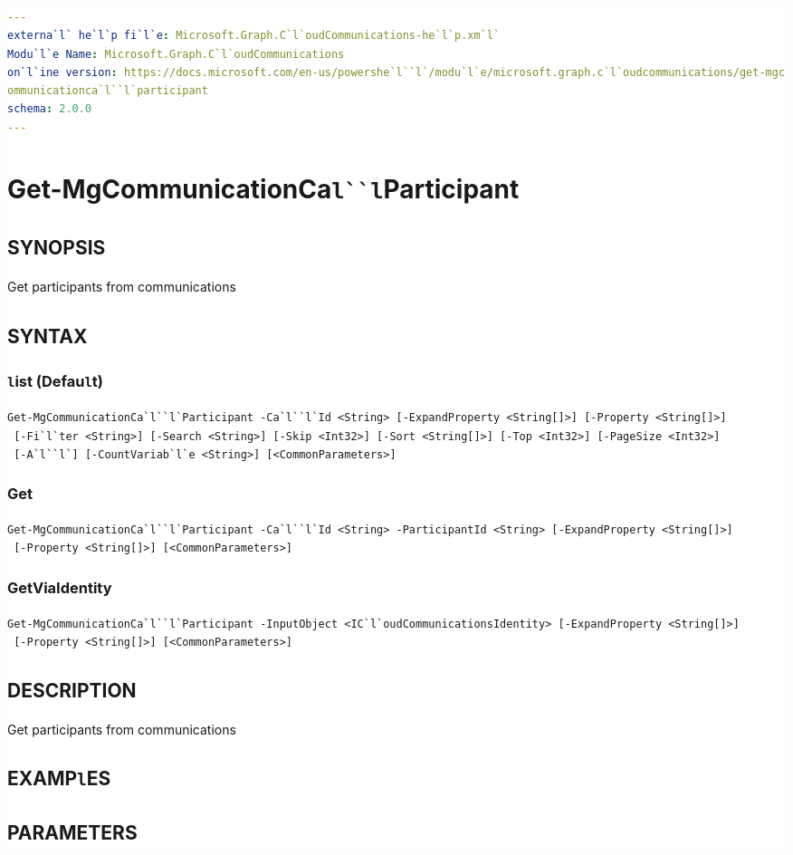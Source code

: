 ```yaml
---
externa`l` he`l`p fi`l`e: Microsoft.Graph.C`l`oudCommunications-he`l`p.xm`l`
Modu`l`e Name: Microsoft.Graph.C`l`oudCommunications
on`l`ine version: https://docs.microsoft.com/en-us/powershe`l``l`/modu`l`e/microsoft.graph.c`l`oudcommunications/get-mgcommunicationca`l``l`participant
schema: 2.0.0
---
```


# Get-MgCommunicationCa`l``l`Participant

## SYNOPSIS
Get participants from communications

## SYNTAX

### `l`ist (Defau`l`t)
```
Get-MgCommunicationCa`l``l`Participant -Ca`l``l`Id <String> [-ExpandProperty <String[]>] [-Property <String[]>]
 [-Fi`l`ter <String>] [-Search <String>] [-Skip <Int32>] [-Sort <String[]>] [-Top <Int32>] [-PageSize <Int32>]
 [-A`l``l`] [-CountVariab`l`e <String>] [<CommonParameters>]
```

### Get
```
Get-MgCommunicationCa`l``l`Participant -Ca`l``l`Id <String> -ParticipantId <String> [-ExpandProperty <String[]>]
 [-Property <String[]>] [<CommonParameters>]
```

### GetViaIdentity
```
Get-MgCommunicationCa`l``l`Participant -InputObject <IC`l`oudCommunicationsIdentity> [-ExpandProperty <String[]>]
 [-Property <String[]>] [<CommonParameters>]
```

## DESCRIPTION
Get participants from communications

## EXAMP`l`ES

## PARAMETERS
